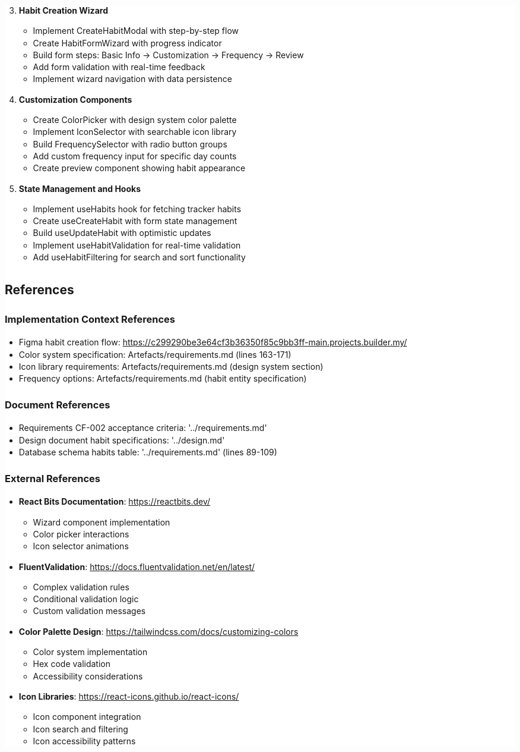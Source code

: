 3. **Habit Creation Wizard**
   - Implement CreateHabitModal with step-by-step flow
   - Create HabitFormWizard with progress indicator
   - Build form steps: Basic Info → Customization → Frequency → Review
   - Add form validation with real-time feedback
   - Implement wizard navigation with data persistence

4. **Customization Components**
   - Create ColorPicker with design system color palette
   - Implement IconSelector with searchable icon library
   - Build FrequencySelector with radio button groups
   - Add custom frequency input for specific day counts
   - Create preview component showing habit appearance

5. **State Management and Hooks**
   - Implement useHabits hook for fetching tracker habits
   - Create useCreateHabit with form state management
   - Build useUpdateHabit with optimistic updates
   - Implement useHabitValidation for real-time validation
   - Add useHabitFiltering for search and sort functionality

## References
### Implementation Context References
- Figma habit creation flow: https://c299290be3e64cf3b36350f85c9bb3ff-main.projects.builder.my/
- Color system specification: Artefacts/requirements.md (lines 163-171)
- Icon library requirements: Artefacts/requirements.md (design system section)
- Frequency options: Artefacts/requirements.md (habit entity specification)

### Document References
- Requirements CF-002 acceptance criteria: '../requirements.md'
- Design document habit specifications: '../design.md'
- Database schema habits table: '../requirements.md' (lines 89-109)

### External References
- **React Bits Documentation**: https://reactbits.dev/
  - Wizard component implementation
  - Color picker interactions
  - Icon selector animations

- **FluentValidation**: https://docs.fluentvalidation.net/en/latest/
  - Complex validation rules
  - Conditional validation logic
  - Custom validation messages

- **Color Palette Design**: https://tailwindcss.com/docs/customizing-colors
  - Color system implementation
  - Hex code validation
  - Accessibility considerations

- **Icon Libraries**: https://react-icons.github.io/react-icons/
  - Icon component integration
  - Icon search and filtering
  - Icon accessibility patterns
